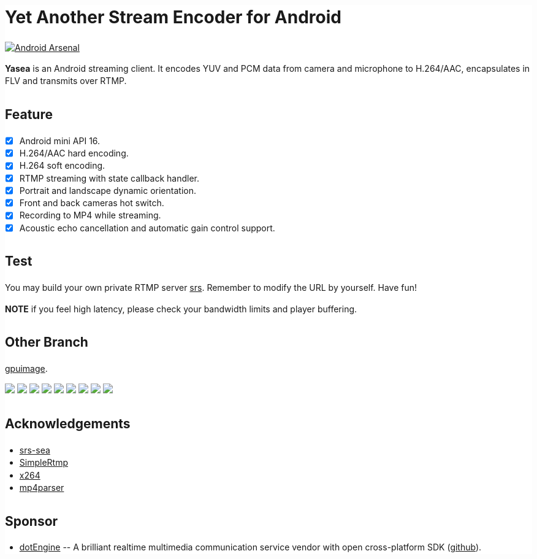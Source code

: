 Yet Another Stream Encoder for Android
======================================

[![Android Arsenal](https://img.shields.io/badge/Android%20Arsenal-yasea-green.svg?style=true)](https://android-arsenal.com/details/1/3481)

**Yasea** is an Android streaming client. It encodes YUV and PCM data from
camera and microphone to H.264/AAC, encapsulates in FLV and transmits over RTMP.

Feature
-------

- [x] Android mini API 16.
- [x] H.264/AAC hard encoding.
- [x] H.264 soft encoding.
- [x] RTMP streaming with state callback handler.
- [x] Portrait and landscape dynamic orientation.
- [x] Front and back cameras hot switch.
- [x] Recording to MP4 while streaming.
- [x] Acoustic echo cancellation and automatic gain control support.

Test
----

You may build your own private RTMP server [srs](https://github.com/ossrs/srs/tree/2.0release).
Remember to modify the URL by yourself. Have fun!

**NOTE** if you feel high latency, please check your bandwidth limits and player buffering.

Other Branch
------------

[gpuimage](https://github.com/begeekmyfriend/yasea/tree/gpuimage).

<img src="http://ww2.sinaimg.cn/mw690/a16d768bgw1f9euw0n7fyj20u01hc48t.jpg" height="450px" >
<img src="http://ww3.sinaimg.cn/mw690/a16d768bgw1f9euwdtmn7j20u01hck3u.jpg" height="450px" >
<img src="http://ww1.sinaimg.cn/mw690/a16d768bgw1f9euwg3jfxj20u01hcgvi.jpg" height="450px" >

<img src="http://ww4.sinaimg.cn/mw690/a16d768bgw1f9euwbo9s9j20u01hcgwq.jpg" height="450px" >
<img src="http://ww1.sinaimg.cn/mw690/a16d768bgw1f9euw3udb3j20u01hcak1.jpg" height="450px" >
<img src="http://ww2.sinaimg.cn/mw690/a16d768bgw1f9euw8ngn9j20u01hcdqs.jpg" height="450px" >

<img src="http://ww3.sinaimg.cn/mw690/a16d768bgw1f9euwktw04j20u01hcqct.jpg" height="450px" >
<img src="http://ww4.sinaimg.cn/mw690/a16d768bgw1f9euwiffobj20u01hctix.jpg" height="450px" >
<img src="http://ww4.sinaimg.cn/mw690/a16d768bgw1f9euw63u4mj20u01hcn88.jpg" height="450px" >

Acknowledgements
----------------

- [srs-sea](https://github.com/ossrs/srs-sea)
- [SimpleRtmp](https://github.com/faucamp/SimpleRtmp)
- [x264](http://www.videolan.org/developers/x264.html)
- [mp4parser](https://android.googlesource.com/platform/external/mp4parser)

Sponsor
-------

- [dotEngine](https://dot.cc) -- A brilliant realtime multimedia communication service vendor with open cross-platform SDK ([github](https://github.com/dotEngine)).
